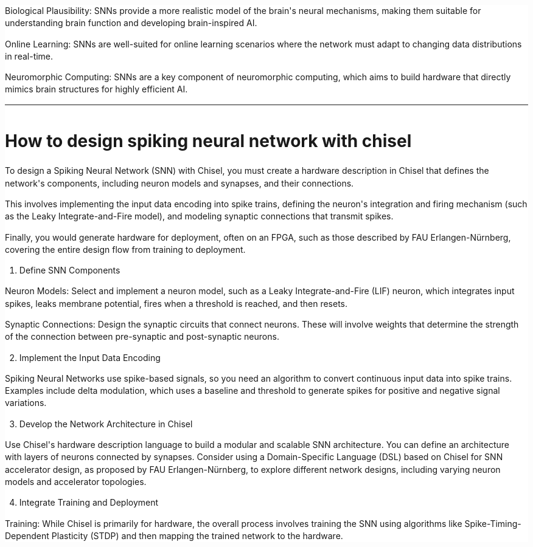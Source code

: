 Biological Plausibility:
SNNs provide a more realistic model of the brain's neural mechanisms, making them suitable for understanding brain function and developing brain-inspired AI. 

Online Learning:
SNNs are well-suited for online learning scenarios where the network must adapt to changing data distributions in real-time. 

Neuromorphic Computing:
SNNs are a key component of neuromorphic computing, which aims to build hardware that 
directly mimics brain structures for highly efficient AI. 

---

# How to design spiking neural network with chisel

To design a Spiking Neural Network (SNN) with Chisel, you must create a hardware description in Chisel that defines the network's components, including neuron models and synapses, and their connections. 

This involves implementing the input data encoding into spike trains, defining the neuron's integration and firing mechanism (such as the Leaky Integrate-and-Fire model), and modeling synaptic connections that transmit spikes. 

Finally, you would generate hardware for deployment, often on an FPGA, such as those described by FAU Erlangen-Nürnberg, covering the entire design flow from training to deployment. 

1. Define SNN Components 

Neuron Models:
Select and implement a neuron model, such as a Leaky Integrate-and-Fire (LIF) neuron, which integrates input spikes, leaks membrane potential, fires when a threshold is reached, and then resets.

Synaptic Connections:
Design the synaptic circuits that connect neurons. These will involve weights that determine the strength of the connection between pre-synaptic and post-synaptic neurons.

2. Implement the Input Data Encoding 

Spiking Neural Networks use spike-based signals, so you need an algorithm to convert continuous input data into spike trains.
Examples include delta modulation, which uses a baseline and threshold to generate spikes for positive and negative signal variations.

3. Develop the Network Architecture in Chisel

Use Chisel's hardware description language to build a modular and scalable SNN architecture. 
You can define an architecture with layers of neurons connected by synapses. 
Consider using a Domain-Specific Language (DSL) based on Chisel for SNN accelerator design, as proposed by FAU Erlangen-Nürnberg, to explore different network designs, including varying neuron models and accelerator topologies. 

4. Integrate Training and Deployment

Training:
While Chisel is primarily for hardware, the overall process involves training the SNN using algorithms like Spike-Timing-Dependent Plasticity (STDP) and then mapping the trained network to the hardware. 
